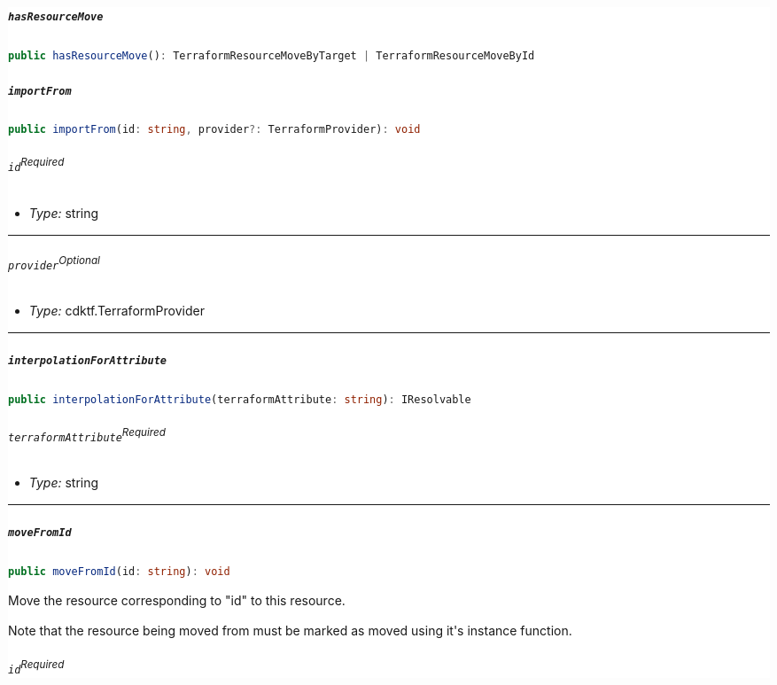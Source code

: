##### `hasResourceMove` <a name="hasResourceMove" id="@cdktf/provider-databricks.app.App.hasResourceMove"></a>

```typescript
public hasResourceMove(): TerraformResourceMoveByTarget | TerraformResourceMoveById
```

##### `importFrom` <a name="importFrom" id="@cdktf/provider-databricks.app.App.importFrom"></a>

```typescript
public importFrom(id: string, provider?: TerraformProvider): void
```

###### `id`<sup>Required</sup> <a name="id" id="@cdktf/provider-databricks.app.App.importFrom.parameter.id"></a>

- *Type:* string

---

###### `provider`<sup>Optional</sup> <a name="provider" id="@cdktf/provider-databricks.app.App.importFrom.parameter.provider"></a>

- *Type:* cdktf.TerraformProvider

---

##### `interpolationForAttribute` <a name="interpolationForAttribute" id="@cdktf/provider-databricks.app.App.interpolationForAttribute"></a>

```typescript
public interpolationForAttribute(terraformAttribute: string): IResolvable
```

###### `terraformAttribute`<sup>Required</sup> <a name="terraformAttribute" id="@cdktf/provider-databricks.app.App.interpolationForAttribute.parameter.terraformAttribute"></a>

- *Type:* string

---

##### `moveFromId` <a name="moveFromId" id="@cdktf/provider-databricks.app.App.moveFromId"></a>

```typescript
public moveFromId(id: string): void
```

Move the resource corresponding to "id" to this resource.

Note that the resource being moved from must be marked as moved using it's instance function.

###### `id`<sup>Required</sup> <a name="id" id="@cdktf/provider-databricks.app.App.moveFromId.parameter.id"></a>
